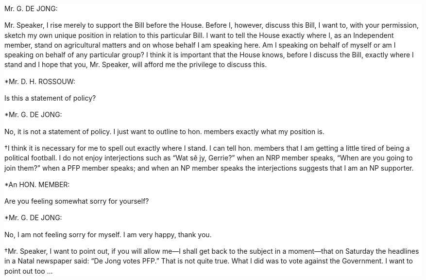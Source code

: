 </speech>

<speech by="#de_jong">

<from>Mr. <person refersTo="hansard_za">G. DE JONG</person>:</from>

<p>Mr. Speaker, I rise merely to support the Bill before the House. Before I, however, discuss this Bill, I want to, with your permission, sketch my own unique position in relation to this particular Bill. I want to tell the House exactly where I, as an Independent member, stand on agricultural matters and on whose behalf I am speaking here. Am I speaking on behalf of myself or am I speaking on behalf of any particular group&#x003F; I think it is important that the House knows, before I discuss the Bill, exactly where I stand and I hope that you, Mr. Speaker, will afford me the privilege to discuss this.</p>

</speech>

<speech by="#rossouw">

<from>*Mr. <person refersTo="hansard_za">D. H. ROSSOUW</person>:</from>

<p>Is this a statement of policy&#x003F;</p>

</speech>

<speech by="#de_jong">

<from>*Mr. <person refersTo="hansard_za">G. DE JONG</person>:</from>

<p>No, it is not a statement of policy. I just want to outline to hon. members exactly what my position is.</p>

<p>&#x2020;I think it is necessary for me to spell out exactly where I stand. I can tell hon. members that I am getting a little tired of being a political football. I do not enjoy interjections such as &#x201C;Wat s&#x00EA; jy, Gerrie&#x003F;&#x201D; when an NRP member speaks, &#x201C;When are you going to join them&#x003F;&#x201D; when a PFP member speaks; and when an NP member speaks the interjections suggests that I am an NP supporter.</p>

</speech>

<speech by="#hon_member">

<from>*An <person refersTo="hansard_za">HON. MEMBER</person>:</from>

<p>Are you feeling somewhat sorry for yourself&#x003F;</p>

</speech>

<speech by="#de_jong">

<from>*Mr. <person refersTo="hansard_za">G. DE JONG</person>:</from>

<p>No, I am not feeling sorry for myself. I am very happy, thank you.</p>

<p>&#x2020;Mr. Speaker, I want to point out, if you will allow me&#x2014;I shall get back to the subject in a moment&#x2014;that on Saturday the headlines in a Natal newspaper said: &#x201C;De Jong votes PFP.&#x201D; That is not quite true. What I did was to vote against the Government. I want to point out too &#x2026;</p>

</speech>

<speech by="#deputy_speaker">
